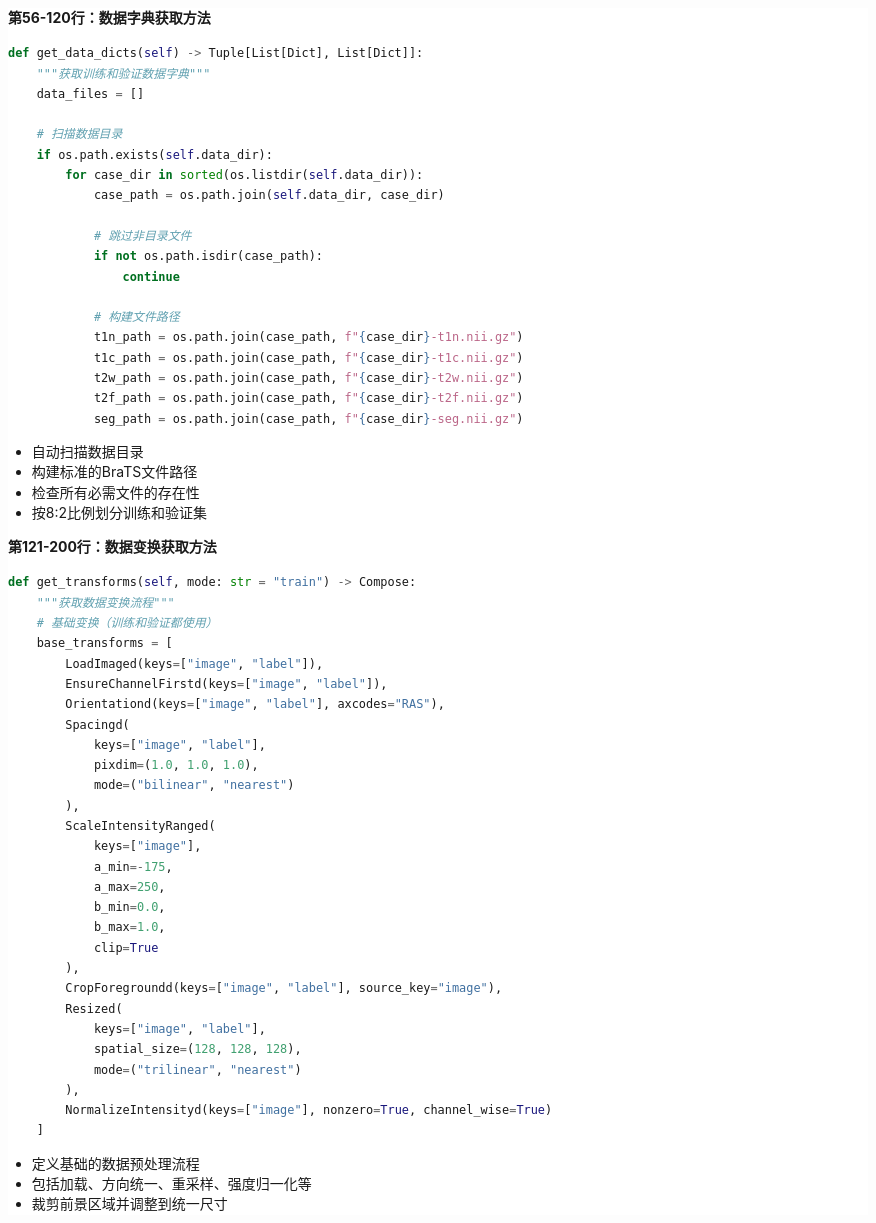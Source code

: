 **第56-120行：数据字典获取方法**
```python
def get_data_dicts(self) -> Tuple[List[Dict], List[Dict]]:
    """获取训练和验证数据字典"""
    data_files = []
    
    # 扫描数据目录
    if os.path.exists(self.data_dir):
        for case_dir in sorted(os.listdir(self.data_dir)):
            case_path = os.path.join(self.data_dir, case_dir)
            
            # 跳过非目录文件
            if not os.path.isdir(case_path):
                continue
            
            # 构建文件路径
            t1n_path = os.path.join(case_path, f"{case_dir}-t1n.nii.gz")
            t1c_path = os.path.join(case_path, f"{case_dir}-t1c.nii.gz")
            t2w_path = os.path.join(case_path, f"{case_dir}-t2w.nii.gz")
            t2f_path = os.path.join(case_path, f"{case_dir}-t2f.nii.gz")
            seg_path = os.path.join(case_path, f"{case_dir}-seg.nii.gz")
```
- 自动扫描数据目录
- 构建标准的BraTS文件路径
- 检查所有必需文件的存在性
- 按8:2比例划分训练和验证集

**第121-200行：数据变换获取方法**
```python
def get_transforms(self, mode: str = "train") -> Compose:
    """获取数据变换流程"""
    # 基础变换（训练和验证都使用）
    base_transforms = [
        LoadImaged(keys=["image", "label"]),
        EnsureChannelFirstd(keys=["image", "label"]),
        Orientationd(keys=["image", "label"], axcodes="RAS"),
        Spacingd(
            keys=["image", "label"],
            pixdim=(1.0, 1.0, 1.0),
            mode=("bilinear", "nearest")
        ),
        ScaleIntensityRanged(
            keys=["image"],
            a_min=-175,
            a_max=250,
            b_min=0.0,
            b_max=1.0,
            clip=True
        ),
        CropForegroundd(keys=["image", "label"], source_key="image"),
        Resized(
            keys=["image", "label"],
            spatial_size=(128, 128, 128),
            mode=("trilinear", "nearest")
        ),
        NormalizeIntensityd(keys=["image"], nonzero=True, channel_wise=True)
    ]
```
- 定义基础的数据预处理流程
- 包括加载、方向统一、重采样、强度归一化等
- 裁剪前景区域并调整到统一尺寸
